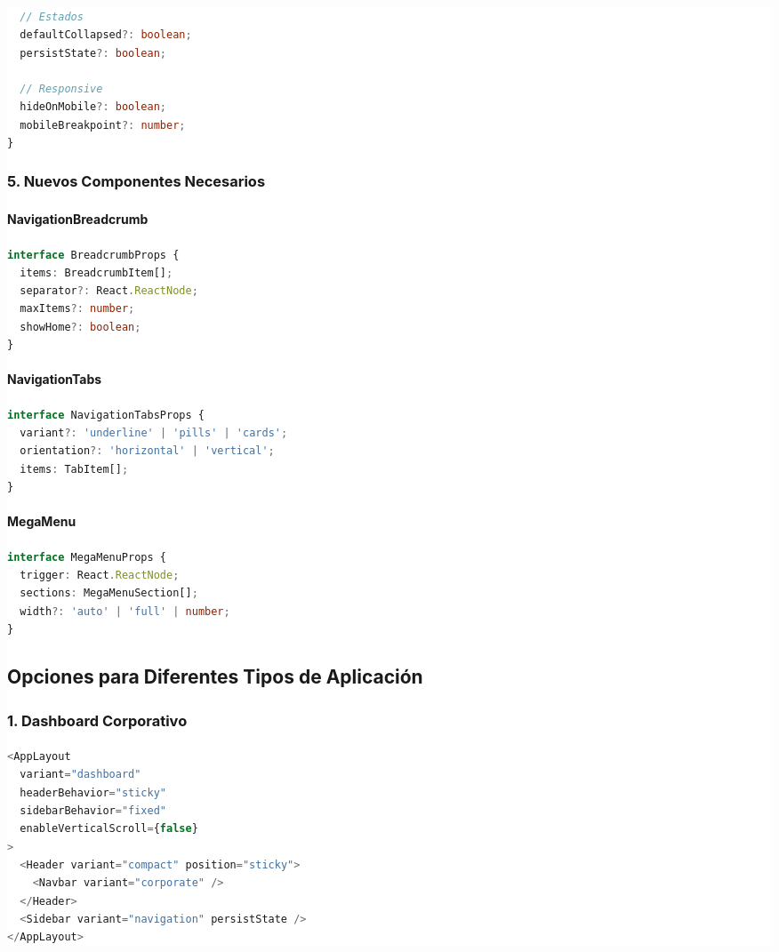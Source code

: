 ```typescript
  // Estados
  defaultCollapsed?: boolean;
  persistState?: boolean;
  
  // Responsive
  hideOnMobile?: boolean;
  mobileBreakpoint?: number;
}
```

### 5. Nuevos Componentes Necesarios

#### NavigationBreadcrumb
```typescript
interface BreadcrumbProps {
  items: BreadcrumbItem[];
  separator?: React.ReactNode;
  maxItems?: number;
  showHome?: boolean;
}
```

#### NavigationTabs
```typescript
interface NavigationTabsProps {
  variant?: 'underline' | 'pills' | 'cards';
  orientation?: 'horizontal' | 'vertical';
  items: TabItem[];
}
```

#### MegaMenu
```typescript
interface MegaMenuProps {
  trigger: React.ReactNode;
  sections: MegaMenuSection[];
  width?: 'auto' | 'full' | number;
}
```

## Opciones para Diferentes Tipos de Aplicación

### 1. Dashboard Corporativo
```typescript
<AppLayout 
  variant="dashboard"
  headerBehavior="sticky"
  sidebarBehavior="fixed"
  enableVerticalScroll={false}
>
  <Header variant="compact" position="sticky">
    <Navbar variant="corporate" />
  </Header>
  <Sidebar variant="navigation" persistState />
</AppLayout>
```
